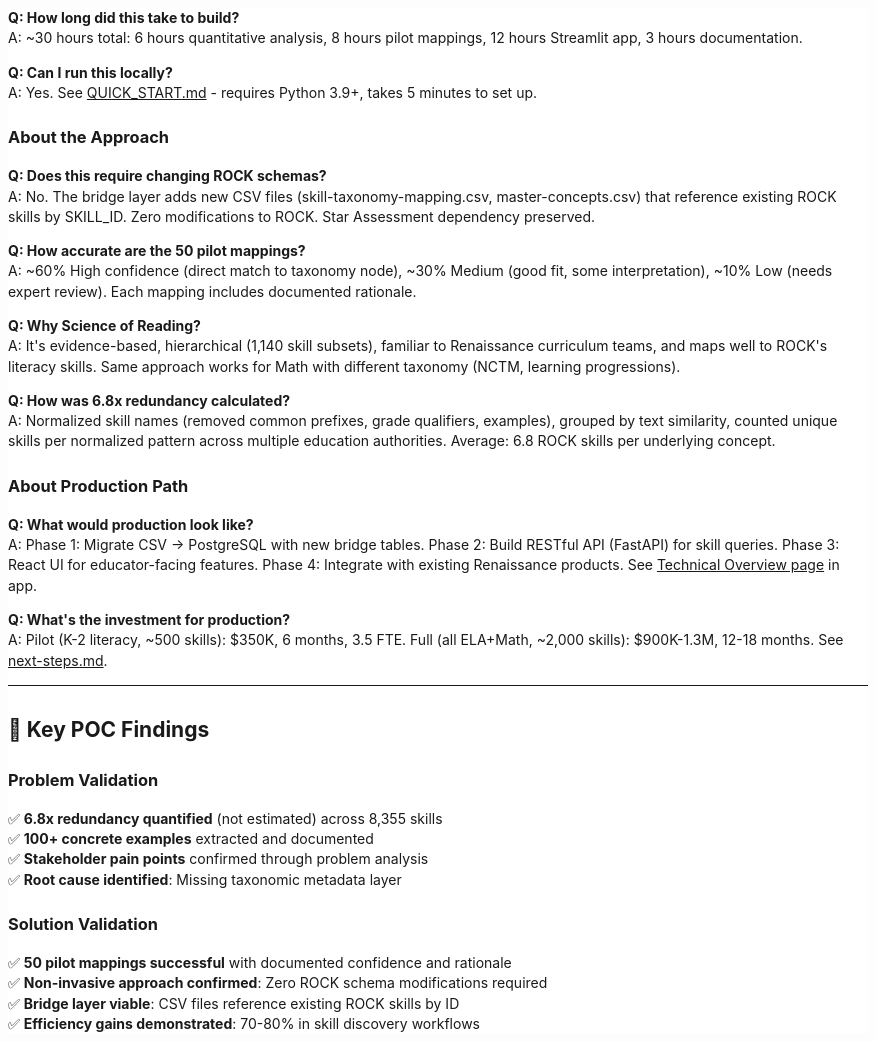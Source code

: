 **Q: How long did this take to build?**  
A: ~30 hours total: 6 hours quantitative analysis, 8 hours pilot mappings, 12 hours Streamlit app, 3 hours documentation.

**Q: Can I run this locally?**  
A: Yes. See [QUICK_START.md](../QUICK_START.md) - requires Python 3.9+, takes 5 minutes to set up.

### About the Approach

**Q: Does this require changing ROCK schemas?**  
A: No. The bridge layer adds new CSV files (skill-taxonomy-mapping.csv, master-concepts.csv) that reference existing ROCK skills by SKILL_ID. Zero modifications to ROCK. Star Assessment dependency preserved.

**Q: How accurate are the 50 pilot mappings?**  
A: ~60% High confidence (direct match to taxonomy node), ~30% Medium (good fit, some interpretation), ~10% Low (needs expert review). Each mapping includes documented rationale.

**Q: Why Science of Reading?**  
A: It's evidence-based, hierarchical (1,140 skill subsets), familiar to Renaissance curriculum teams, and maps well to ROCK's literacy skills. Same approach works for Math with different taxonomy (NCTM, learning progressions).

**Q: How was 6.8x redundancy calculated?**  
A: Normalized skill names (removed common prefixes, grade qualifiers, examples), grouped by text similarity, counted unique skills per normalized pattern across multiple education authorities. Average: 6.8 ROCK skills per underlying concept.

### About Production Path

**Q: What would production look like?**  
A: Phase 1: Migrate CSV → PostgreSQL with new bridge tables. Phase 2: Build RESTful API (FastAPI) for skill queries. Phase 3: React UI for educator-facing features. Phase 4: Integrate with existing Renaissance products. See [Technical Overview page](http://localhost:8501) in app.

**Q: What's the investment for production?**  
A: Pilot (K-2 literacy, ~500 skills): $350K, 6 months, 3.5 FTE. Full (all ELA+Math, ~2,000 skills): $900K-1.3M, 12-18 months. See [next-steps.md](../hackathon/next-steps.md).

---

## 📌 Key POC Findings

### Problem Validation
✅ **6.8x redundancy quantified** (not estimated) across 8,355 skills  
✅ **100+ concrete examples** extracted and documented  
✅ **Stakeholder pain points** confirmed through problem analysis  
✅ **Root cause identified**: Missing taxonomic metadata layer

### Solution Validation
✅ **50 pilot mappings successful** with documented confidence and rationale  
✅ **Non-invasive approach confirmed**: Zero ROCK schema modifications required  
✅ **Bridge layer viable**: CSV files reference existing ROCK skills by ID  
✅ **Efficiency gains demonstrated**: 70-80% in skill discovery workflows
